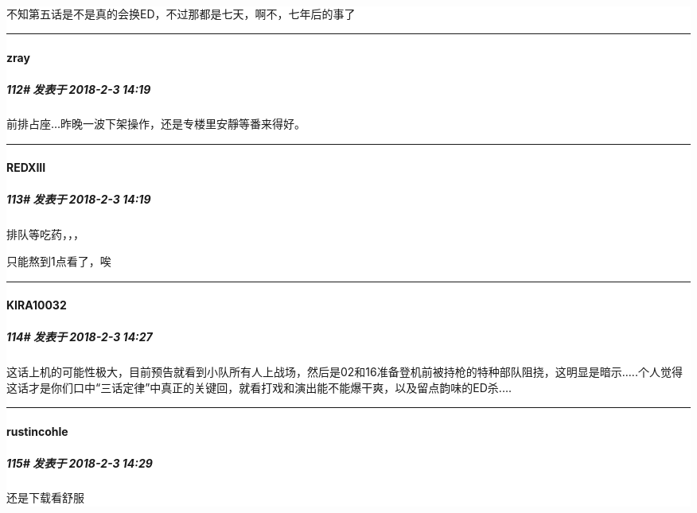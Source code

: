 


不知第五话是不是真的会换ED，不过那都是七天，啊不，七年后的事了







*****

####  zray  
##### 112#       发表于 2018-2-3 14:19




前排占座...昨晚一波下架操作，还是专楼里安靜等番来得好。







*****

####  REDXIII  
##### 113#       发表于 2018-2-3 14:19




排队等吃药，，，

只能熬到1点看了，唉







*****

####  KIRA10032  
##### 114#       发表于 2018-2-3 14:27




这话上机的可能性极大，目前预告就看到小队所有人上战场，然后是02和16准备登机前被持枪的特种部队阻挠，这明显是暗示.....个人觉得这话才是你们口中“三话定律”中真正的关键回，就看打戏和演出能不能爆干爽，以及留点韵味的ED杀....







*****

####  rustincohle  
##### 115#       发表于 2018-2-3 14:29




还是下载看舒服
